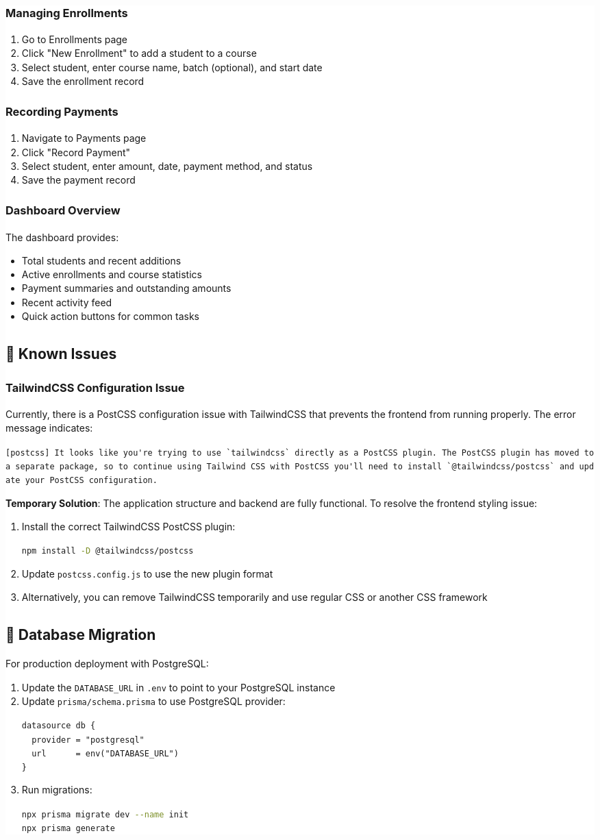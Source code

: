 ### Managing Enrollments
1. Go to Enrollments page
2. Click "New Enrollment" to add a student to a course
3. Select student, enter course name, batch (optional), and start date
4. Save the enrollment record

### Recording Payments
1. Navigate to Payments page
2. Click "Record Payment"
3. Select student, enter amount, date, payment method, and status
4. Save the payment record

### Dashboard Overview
The dashboard provides:
- Total students and recent additions
- Active enrollments and course statistics
- Payment summaries and outstanding amounts
- Recent activity feed
- Quick action buttons for common tasks

## 🚨 Known Issues

### TailwindCSS Configuration Issue
Currently, there is a PostCSS configuration issue with TailwindCSS that prevents the frontend from running properly. The error message indicates:

```
[postcss] It looks like you're trying to use `tailwindcss` directly as a PostCSS plugin. The PostCSS plugin has moved to a separate package, so to continue using Tailwind CSS with PostCSS you'll need to install `@tailwindcss/postcss` and update your PostCSS configuration.
```

**Temporary Solution**: The application structure and backend are fully functional. To resolve the frontend styling issue:

1. Install the correct TailwindCSS PostCSS plugin:
   ```bash
   npm install -D @tailwindcss/postcss
   ```

2. Update `postcss.config.js` to use the new plugin format

3. Alternatively, you can remove TailwindCSS temporarily and use regular CSS or another CSS framework

## 🔄 Database Migration

For production deployment with PostgreSQL:

1. Update the `DATABASE_URL` in `.env` to point to your PostgreSQL instance
2. Update `prisma/schema.prisma` to use PostgreSQL provider:
   ```prisma
   datasource db {
     provider = "postgresql"
     url      = env("DATABASE_URL")
   }
   ```
3. Run migrations:
   ```bash
   npx prisma migrate dev --name init
   npx prisma generate
   ```
